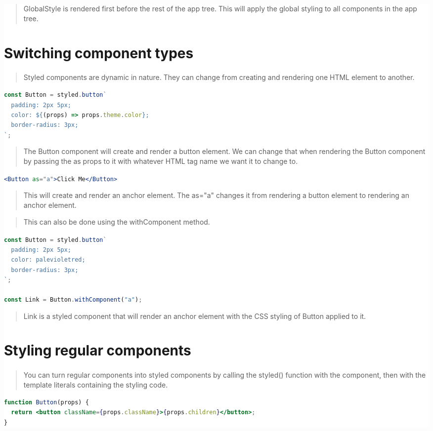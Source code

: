 > GlobalStyle is rendered first before the rest of the app tree.
> This will
> apply the global styling to all components in the app tree.

# Switching component types

> Styled components are dynamic in nature.
> They can change from creating
> and rendering one HTML element to another.

```jsx
const Button = styled.button`
  padding: 2px 5px;
  color: ${(props) => props.theme.color};
  border-radius: 3px;
`;
```

> The Button component will create and render a button element.
> We can
> change that when rendering the Button component by passing the as props
> to it with whatever HTML tag name we want it to change to.

```jsx
<Button as="a">Click Me</Button>
```

> This will create and render an anchor element.
> The as="a" changes it
> from rendering a button element to rendering an anchor element.

> This can also be done using the withComponent method.

```jsx
const Button = styled.button`
  padding: 2px 5px;
  color: palevioletred;
  border-radius: 3px;
`;

const Link = Button.withComponent("a");
```

> Link is a styled component that will render an anchor element with
> the CSS styling of Button applied to it.

# Styling regular components

> You can turn regular components into styled components by calling the styled() function with the component, then with the template literals
> containing the styling code.

```jsx
function Button(props) {
  return <button className={props.className}>{props.children}</button>;
}
```
